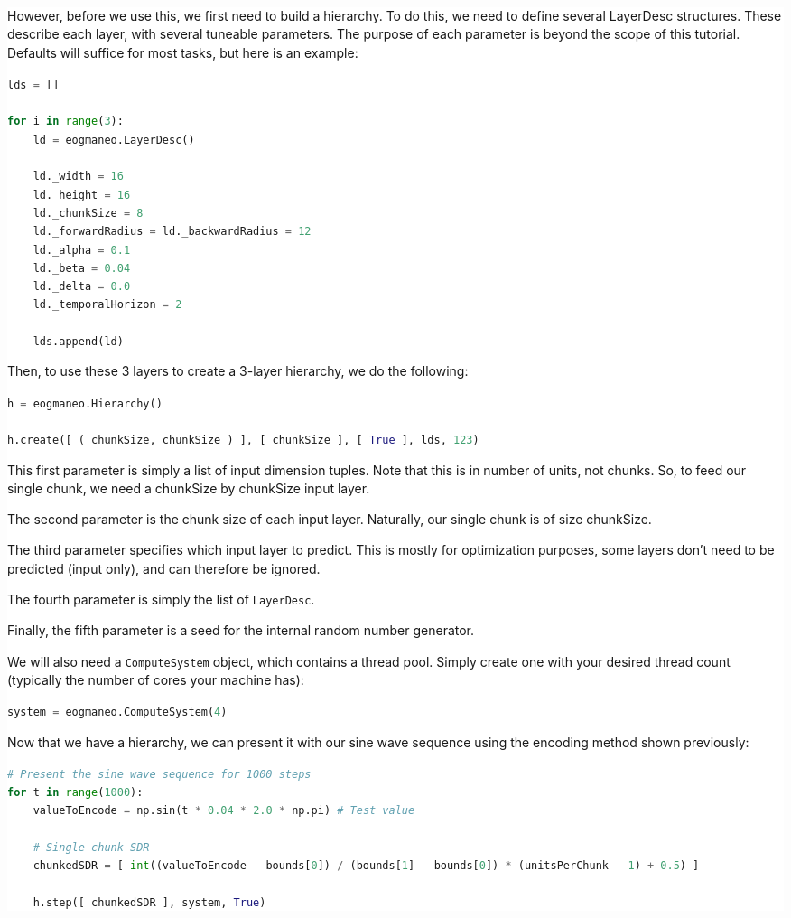However, before we use this, we first need to build a hierarchy. To do this, we need to define several LayerDesc structures. These describe each layer, with several tuneable parameters. The purpose of each parameter is beyond the scope of this tutorial. Defaults will suffice for most tasks, but here is an example:

```python
lds = []

for i in range(3):
    ld = eogmaneo.LayerDesc()

    ld._width = 16
    ld._height = 16
    ld._chunkSize = 8
    ld._forwardRadius = ld._backwardRadius = 12
    ld._alpha = 0.1
    ld._beta = 0.04
    ld._delta = 0.0
    ld._temporalHorizon = 2

    lds.append(ld)
```

Then, to use these 3 layers to create a 3-layer hierarchy, we do the following:

```python
h = eogmaneo.Hierarchy()

h.create([ ( chunkSize, chunkSize ) ], [ chunkSize ], [ True ], lds, 123)
```

This first parameter is simply a list of input dimension tuples. Note that this is in number of units, not chunks. So, to feed our single chunk, we need a chunkSize by chunkSize input layer.

The second parameter is the chunk size of each input layer. Naturally, our single chunk is of size chunkSize.

The third parameter specifies which input layer to predict. This is mostly for optimization purposes, some layers don’t need to be predicted (input only), and can therefore be ignored.

The fourth parameter is simply the list of `LayerDesc`.

Finally, the fifth parameter is a seed for the internal random number generator.

We will also need a `ComputeSystem` object, which contains a thread pool. Simply create one with your desired thread count (typically the number of cores your machine has):

```python
system = eogmaneo.ComputeSystem(4)
```

Now that we have a hierarchy, we can present it with our sine wave sequence using the encoding method shown previously:

```python
# Present the sine wave sequence for 1000 steps
for t in range(1000):
    valueToEncode = np.sin(t * 0.04 * 2.0 * np.pi) # Test value

    # Single-chunk SDR
    chunkedSDR = [ int((valueToEncode - bounds[0]) / (bounds[1] - bounds[0]) * (unitsPerChunk - 1) + 0.5) ]

    h.step([ chunkedSDR ], system, True)
```
